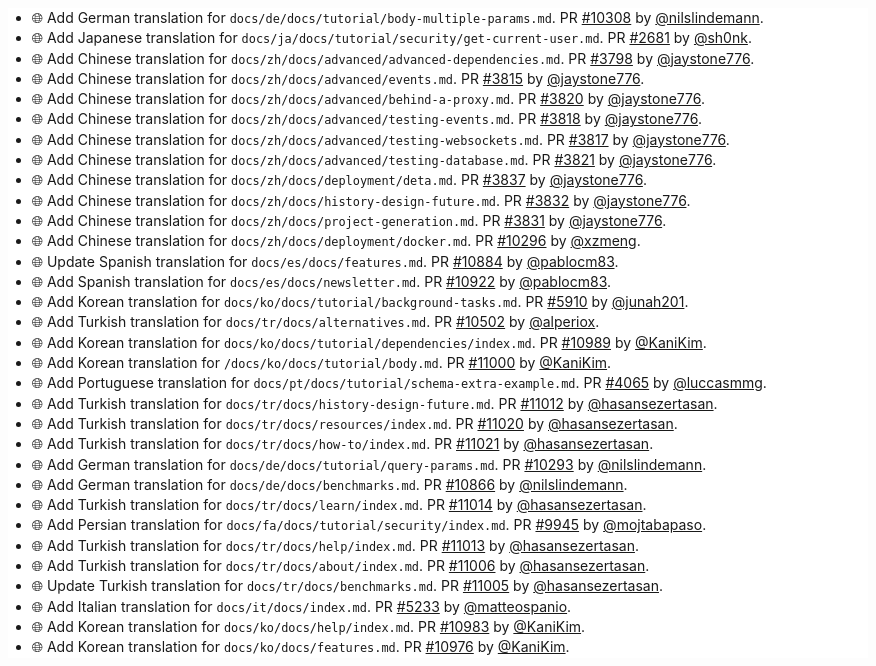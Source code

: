 * 🌐 Add German translation for `docs/de/docs/tutorial/body-multiple-params.md`. PR [#10308](https://github.com/tiangolo/fastapi/pull/10308) by [@nilslindemann](https://github.com/nilslindemann).
* 🌐 Add Japanese translation for `docs/ja/docs/tutorial/security/get-current-user.md`. PR [#2681](https://github.com/tiangolo/fastapi/pull/2681) by [@sh0nk](https://github.com/sh0nk).
* 🌐 Add Chinese translation for `docs/zh/docs/advanced/advanced-dependencies.md`. PR [#3798](https://github.com/tiangolo/fastapi/pull/3798) by [@jaystone776](https://github.com/jaystone776).
* 🌐 Add Chinese translation for `docs/zh/docs/advanced/events.md`. PR [#3815](https://github.com/tiangolo/fastapi/pull/3815) by [@jaystone776](https://github.com/jaystone776).
* 🌐 Add Chinese translation for `docs/zh/docs/advanced/behind-a-proxy.md`. PR [#3820](https://github.com/tiangolo/fastapi/pull/3820) by [@jaystone776](https://github.com/jaystone776).
* 🌐 Add Chinese translation for `docs/zh/docs/advanced/testing-events.md`. PR [#3818](https://github.com/tiangolo/fastapi/pull/3818) by [@jaystone776](https://github.com/jaystone776).
* 🌐 Add Chinese translation for `docs/zh/docs/advanced/testing-websockets.md`. PR [#3817](https://github.com/tiangolo/fastapi/pull/3817) by [@jaystone776](https://github.com/jaystone776).
* 🌐 Add Chinese translation for `docs/zh/docs/advanced/testing-database.md`. PR [#3821](https://github.com/tiangolo/fastapi/pull/3821) by [@jaystone776](https://github.com/jaystone776).
* 🌐 Add Chinese translation for `docs/zh/docs/deployment/deta.md`. PR [#3837](https://github.com/tiangolo/fastapi/pull/3837) by [@jaystone776](https://github.com/jaystone776).
* 🌐 Add Chinese translation for `docs/zh/docs/history-design-future.md`. PR [#3832](https://github.com/tiangolo/fastapi/pull/3832) by [@jaystone776](https://github.com/jaystone776).
* 🌐 Add Chinese translation for `docs/zh/docs/project-generation.md`. PR [#3831](https://github.com/tiangolo/fastapi/pull/3831) by [@jaystone776](https://github.com/jaystone776).
* 🌐 Add Chinese translation for `docs/zh/docs/deployment/docker.md`. PR [#10296](https://github.com/tiangolo/fastapi/pull/10296) by [@xzmeng](https://github.com/xzmeng).
* 🌐 Update Spanish translation for `docs/es/docs/features.md`. PR [#10884](https://github.com/tiangolo/fastapi/pull/10884) by [@pablocm83](https://github.com/pablocm83).
* 🌐 Add Spanish translation for `docs/es/docs/newsletter.md`. PR [#10922](https://github.com/tiangolo/fastapi/pull/10922) by [@pablocm83](https://github.com/pablocm83).
* 🌐 Add Korean translation for `docs/ko/docs/tutorial/background-tasks.md`. PR [#5910](https://github.com/tiangolo/fastapi/pull/5910) by [@junah201](https://github.com/junah201).
* :globe_with_meridians: Add Turkish translation for `docs/tr/docs/alternatives.md`. PR [#10502](https://github.com/tiangolo/fastapi/pull/10502) by [@alperiox](https://github.com/alperiox).
* 🌐 Add Korean translation for `docs/ko/docs/tutorial/dependencies/index.md`. PR [#10989](https://github.com/tiangolo/fastapi/pull/10989) by [@KaniKim](https://github.com/KaniKim).
* 🌐 Add Korean translation for `/docs/ko/docs/tutorial/body.md`. PR [#11000](https://github.com/tiangolo/fastapi/pull/11000) by [@KaniKim](https://github.com/KaniKim).
* 🌐 Add Portuguese translation for `docs/pt/docs/tutorial/schema-extra-example.md`. PR [#4065](https://github.com/tiangolo/fastapi/pull/4065) by [@luccasmmg](https://github.com/luccasmmg).
* 🌐 Add Turkish translation for `docs/tr/docs/history-design-future.md`. PR [#11012](https://github.com/tiangolo/fastapi/pull/11012) by [@hasansezertasan](https://github.com/hasansezertasan).
* 🌐 Add Turkish translation for `docs/tr/docs/resources/index.md`. PR [#11020](https://github.com/tiangolo/fastapi/pull/11020) by [@hasansezertasan](https://github.com/hasansezertasan).
* 🌐 Add Turkish translation for `docs/tr/docs/how-to/index.md`. PR [#11021](https://github.com/tiangolo/fastapi/pull/11021) by [@hasansezertasan](https://github.com/hasansezertasan).
* 🌐 Add German translation for `docs/de/docs/tutorial/query-params.md`. PR [#10293](https://github.com/tiangolo/fastapi/pull/10293) by [@nilslindemann](https://github.com/nilslindemann).
* 🌐 Add German translation for `docs/de/docs/benchmarks.md`. PR [#10866](https://github.com/tiangolo/fastapi/pull/10866) by [@nilslindemann](https://github.com/nilslindemann).
* 🌐 Add Turkish translation for `docs/tr/docs/learn/index.md`. PR [#11014](https://github.com/tiangolo/fastapi/pull/11014) by [@hasansezertasan](https://github.com/hasansezertasan).
* 🌐 Add Persian translation for `docs/fa/docs/tutorial/security/index.md`. PR [#9945](https://github.com/tiangolo/fastapi/pull/9945) by [@mojtabapaso](https://github.com/mojtabapaso).
* 🌐 Add Turkish translation for `docs/tr/docs/help/index.md`. PR [#11013](https://github.com/tiangolo/fastapi/pull/11013) by [@hasansezertasan](https://github.com/hasansezertasan).
* 🌐 Add Turkish translation for `docs/tr/docs/about/index.md`. PR [#11006](https://github.com/tiangolo/fastapi/pull/11006) by [@hasansezertasan](https://github.com/hasansezertasan).
* 🌐 Update Turkish translation for `docs/tr/docs/benchmarks.md`. PR [#11005](https://github.com/tiangolo/fastapi/pull/11005) by [@hasansezertasan](https://github.com/hasansezertasan).
* 🌐 Add Italian translation for `docs/it/docs/index.md`. PR [#5233](https://github.com/tiangolo/fastapi/pull/5233) by [@matteospanio](https://github.com/matteospanio).
* 🌐 Add Korean translation for `docs/ko/docs/help/index.md`. PR [#10983](https://github.com/tiangolo/fastapi/pull/10983) by [@KaniKim](https://github.com/KaniKim).
* 🌐 Add Korean translation for `docs/ko/docs/features.md`. PR [#10976](https://github.com/tiangolo/fastapi/pull/10976) by [@KaniKim](https://github.com/KaniKim).